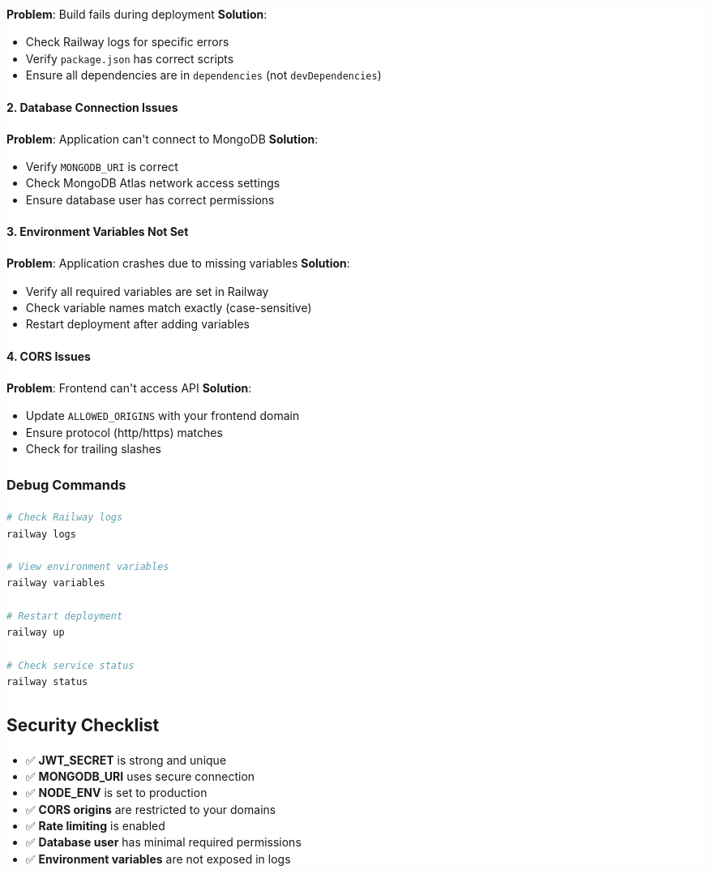 **Problem**: Build fails during deployment
**Solution**:
- Check Railway logs for specific errors
- Verify `package.json` has correct scripts
- Ensure all dependencies are in `dependencies` (not `devDependencies`)

#### 2. Database Connection Issues

**Problem**: Application can't connect to MongoDB
**Solution**:
- Verify `MONGODB_URI` is correct
- Check MongoDB Atlas network access settings
- Ensure database user has correct permissions

#### 3. Environment Variables Not Set

**Problem**: Application crashes due to missing variables
**Solution**:
- Verify all required variables are set in Railway
- Check variable names match exactly (case-sensitive)
- Restart deployment after adding variables

#### 4. CORS Issues

**Problem**: Frontend can't access API
**Solution**:
- Update `ALLOWED_ORIGINS` with your frontend domain
- Ensure protocol (http/https) matches
- Check for trailing slashes

### Debug Commands

```bash
# Check Railway logs
railway logs

# View environment variables
railway variables

# Restart deployment
railway up

# Check service status
railway status
```

## Security Checklist

- ✅ **JWT_SECRET** is strong and unique
- ✅ **MONGODB_URI** uses secure connection
- ✅ **NODE_ENV** is set to production
- ✅ **CORS origins** are restricted to your domains
- ✅ **Rate limiting** is enabled
- ✅ **Database user** has minimal required permissions
- ✅ **Environment variables** are not exposed in logs
